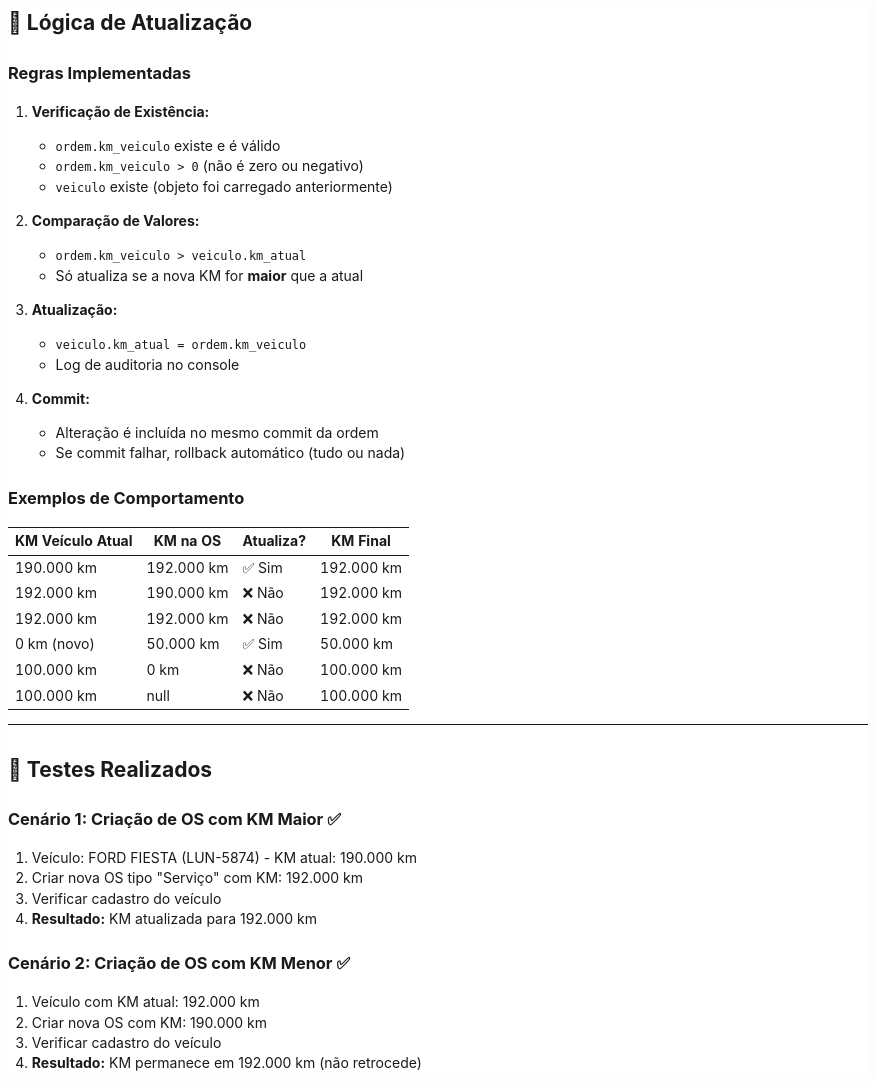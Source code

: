 ## 🎯 Lógica de Atualização

### Regras Implementadas

1. **Verificação de Existência:**
   - `ordem.km_veiculo` existe e é válido
   - `ordem.km_veiculo > 0` (não é zero ou negativo)
   - `veiculo` existe (objeto foi carregado anteriormente)

2. **Comparação de Valores:**
   - `ordem.km_veiculo > veiculo.km_atual`
   - Só atualiza se a nova KM for **maior** que a atual

3. **Atualização:**
   - `veiculo.km_atual = ordem.km_veiculo`
   - Log de auditoria no console

4. **Commit:**
   - Alteração é incluída no mesmo commit da ordem
   - Se commit falhar, rollback automático (tudo ou nada)

### Exemplos de Comportamento

| KM Veículo Atual | KM na OS | Atualiza? | KM Final |
|------------------|----------|-----------|----------|
| 190.000 km       | 192.000 km | ✅ Sim   | 192.000 km |
| 192.000 km       | 190.000 km | ❌ Não   | 192.000 km |
| 192.000 km       | 192.000 km | ❌ Não   | 192.000 km |
| 0 km (novo)      | 50.000 km  | ✅ Sim   | 50.000 km |
| 100.000 km       | 0 km       | ❌ Não   | 100.000 km |
| 100.000 km       | null       | ❌ Não   | 100.000 km |

---

## 🧪 Testes Realizados

### Cenário 1: Criação de OS com KM Maior ✅
1. Veículo: FORD FIESTA (LUN-5874) - KM atual: 190.000 km
2. Criar nova OS tipo "Serviço" com KM: 192.000 km
3. Verificar cadastro do veículo
4. **Resultado:** KM atualizada para 192.000 km

### Cenário 2: Criação de OS com KM Menor ✅
1. Veículo com KM atual: 192.000 km
2. Criar nova OS com KM: 190.000 km
3. Verificar cadastro do veículo
4. **Resultado:** KM permanece em 192.000 km (não retrocede)
